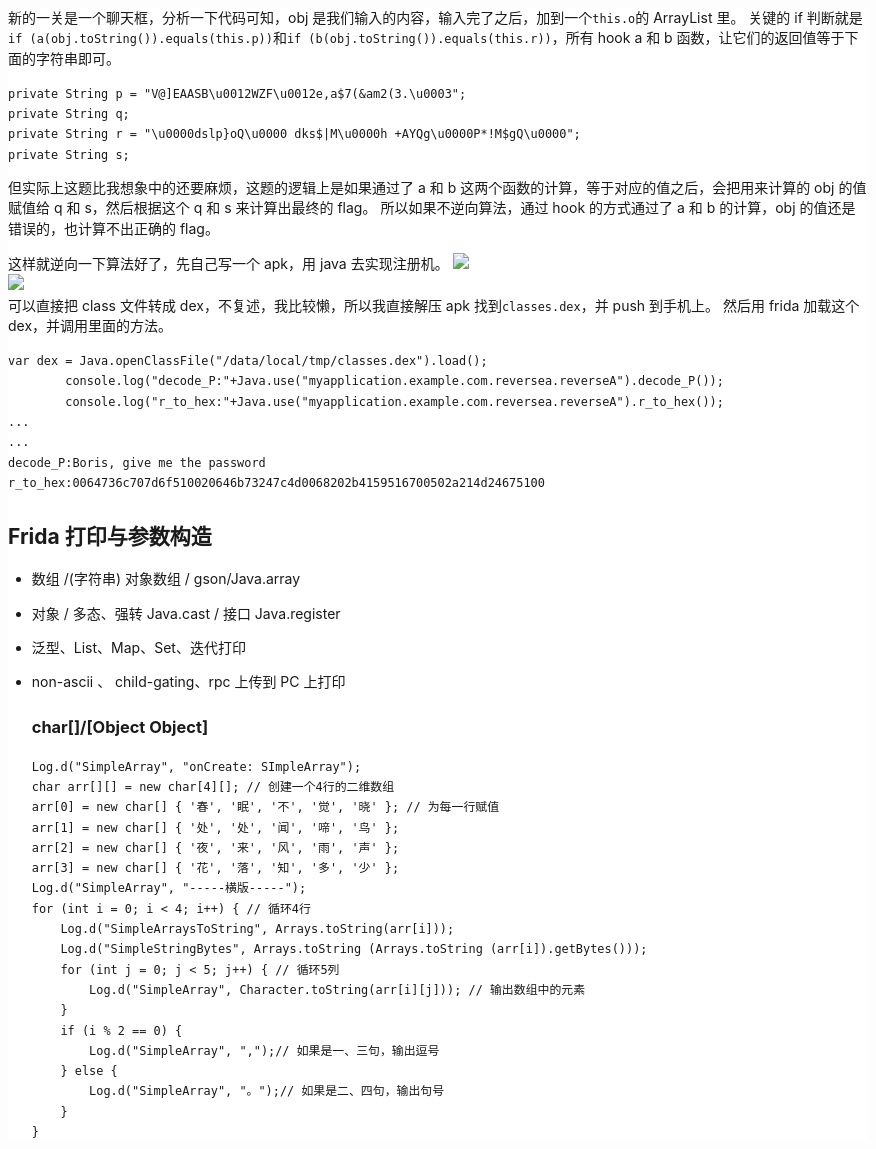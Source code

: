 新的一关是一个聊天框，分析一下代码可知，obj 是我们输入的内容，输入完了之后，加到一个`this.o`的 ArrayList 里。
关键的 if 判断就是`if (a(obj.toString()).equals(this.p))`和`if (b(obj.toString()).equals(this.r))`，所有 hook a 和 b 函数，让它们的返回值等于下面的字符串即可。

```
private String p = "V@]EAASB\u0012WZF\u0012e,a$7(&am2(3.\u0003";
private String q;
private String r = "\u0000dslp}oQ\u0000 dks$|M\u0000h +AYQg\u0000P*!M$gQ\u0000";
private String s;
```

但实际上这题比我想象中的还要麻烦，这题的逻辑上是如果通过了 a 和 b 这两个函数的计算，等于对应的值之后，会把用来计算的 obj 的值赋值给 q 和 s，然后根据这个 q 和 s 来计算出最终的 flag。
所以如果不逆向算法，通过 hook 的方式通过了 a 和 b 的计算，obj 的值还是错误的，也计算不出正确的 flag。

这样就逆向一下算法好了，先自己写一个 apk，用 java 去实现注册机。
[![](https://sakura-1252236262.cos.ap-beijing.myqcloud.com/2020-06-30-004653.png)](https://sakura-1252236262.cos.ap-beijing.myqcloud.com/2020-06-30-004653.png)  
[![](https://sakura-1252236262.cos.ap-beijing.myqcloud.com/2020-06-30-004915.png)](https://sakura-1252236262.cos.ap-beijing.myqcloud.com/2020-06-30-004915.png)  
可以直接把 class 文件转成 dex，不复述，我比较懒，所以我直接解压 apk 找到`classes.dex`，并 push 到手机上。
然后用 frida 加载这个 dex，并调用里面的方法。

```
var dex = Java.openClassFile("/data/local/tmp/classes.dex").load();
        console.log("decode_P:"+Java.use("myapplication.example.com.reversea.reverseA").decode_P());
        console.log("r_to_hex:"+Java.use("myapplication.example.com.reversea.reverseA").r_to_hex());
...
...
decode_P:Boris, give me the password
r_to_hex:0064736c707d6f510020646b73247c4d0068202b4159516700502a214d24675100
```

## [](#Frida打印与参数构造 "Frida打印与参数构造")Frida 打印与参数构造

- 数组 /(字符串) 对象数组 / gson/Java.array
- 对象 / 多态、强转 Java.cast / 接口 Java.register
- 泛型、List、Map、Set、迭代打印
- non-ascii 、 child-gating、rpc 上传到 PC 上打印

  ### [](#char-Object-Object "char[]/[Object Object]")char[]/[Object Object]

  ```
  Log.d("SimpleArray", "onCreate: SImpleArray");
  char arr[][] = new char[4][]; // 创建一个4行的二维数组
  arr[0] = new char[] { '春', '眠', '不', '觉', '晓' }; // 为每一行赋值
  arr[1] = new char[] { '处', '处', '闻', '啼', '鸟' };
  arr[2] = new char[] { '夜', '来', '风', '雨', '声' };
  arr[3] = new char[] { '花', '落', '知', '多', '少' };
  Log.d("SimpleArray", "-----横版-----");
  for (int i = 0; i < 4; i++) { // 循环4行
      Log.d("SimpleArraysToString", Arrays.toString(arr[i]));
      Log.d("SimpleStringBytes", Arrays.toString (Arrays.toString (arr[i]).getBytes()));
      for (int j = 0; j < 5; j++) { // 循环5列
          Log.d("SimpleArray", Character.toString(arr[i][j])); // 输出数组中的元素
      }
      if (i % 2 == 0) {
          Log.d("SimpleArray", ",");// 如果是一、三句，输出逗号
      } else {
          Log.d("SimpleArray", "。");// 如果是二、四句，输出句号
      }
  }
  ```

